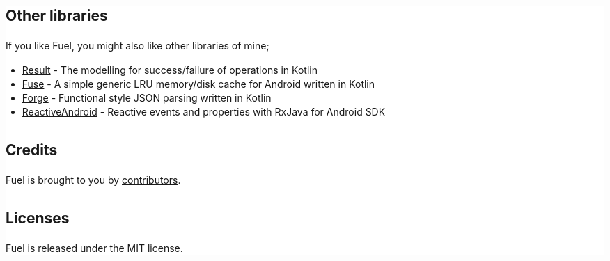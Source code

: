 ## Other libraries
If you like Fuel, you might also like other libraries of mine;
* [Result](https://github.com/kittinunf/Result) - The modelling for success/failure of operations in Kotlin
* [Fuse](https://github.com/kittinunf/Fuse) - A simple generic LRU memory/disk cache for Android written in Kotlin
* [Forge](https://github.com/kittinunf/Forge) - Functional style JSON parsing written in Kotlin
* [ReactiveAndroid](https://github.com/kittinunf/ReactiveAndroid) - Reactive events and properties with RxJava for Android SDK

## Credits

Fuel is brought to you by [contributors](https://github.com/kittinunf/Fuel/graphs/contributors).

## Licenses

Fuel is released under the [MIT](https://opensource.org/licenses/MIT) license.
